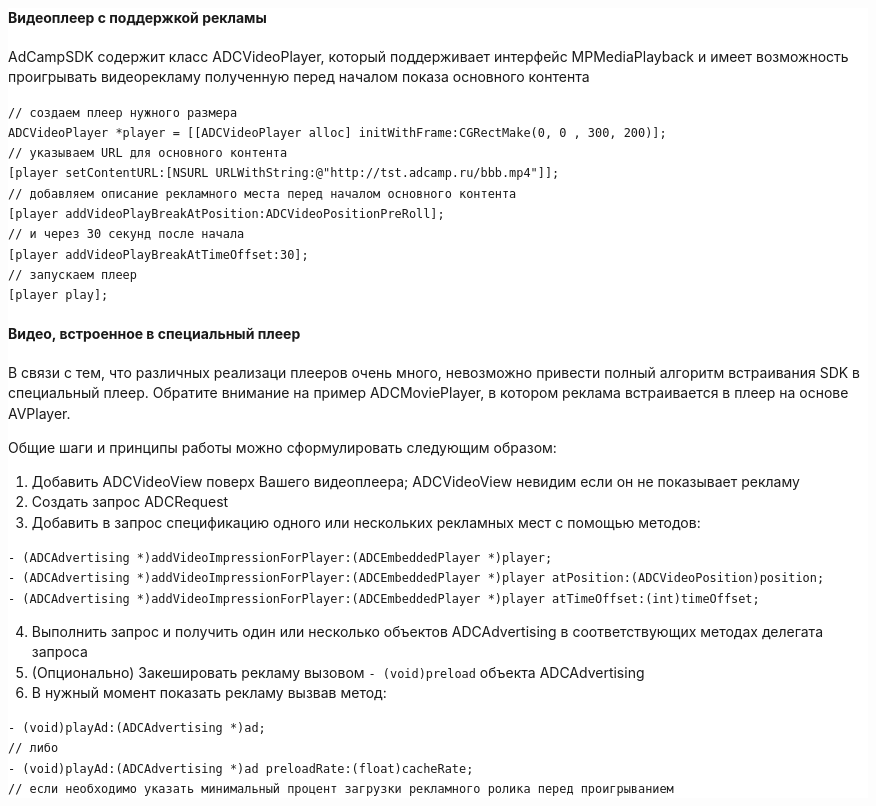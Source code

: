 #### Видеоплеер с поддержкой рекламы

AdCampSDK содержит класс ADCVideoPlayer, который поддерживает интерфейс MPMediaPlayback и имеет возможность проигрывать видеорекламу полученную перед началом показа основного контента

```{.objectivec}
// создаем плеер нужного размера
ADCVideoPlayer *player = [[ADCVideoPlayer alloc] initWithFrame:CGRectMake(0, 0 , 300, 200)];
// указываем URL для основного контента
[player setContentURL:[NSURL URLWithString:@"http://tst.adcamp.ru/bbb.mp4"]];
// добавляем описание рекламного места перед началом основного контента
[player addVideoPlayBreakAtPosition:ADCVideoPositionPreRoll];
// и через 30 секунд после начала
[player addVideoPlayBreakAtTimeOffset:30];
// запускаем плеер
[player play];
```

#### Видео, встроенное в специальный плеер

В связи с тем, что различных реализаци плееров очень много, невозможно привести полный алгоритм встраивания SDK в специальный плеер. Обратите внимание на пример ADCMoviePlayer, в котором реклама встраивается в плеер на основе AVPlayer.

Общие шаги и принципы работы можно сформулировать следующим образом:

 1. Добавить ADCVideoView поверх Вашего видеоплеера; ADCVideoView невидим если он не показывает рекламу
 2. Создать запрос ADCRequest
 3. Добавить в запрос спецификацию одного или нескольких рекламных мест с помощью методов:

 ```{.objectivec}
 - (ADCAdvertising *)addVideoImpressionForPlayer:(ADCEmbeddedPlayer *)player;
 - (ADCAdvertising *)addVideoImpressionForPlayer:(ADCEmbeddedPlayer *)player atPosition:(ADCVideoPosition)position;
 - (ADCAdvertising *)addVideoImpressionForPlayer:(ADCEmbeddedPlayer *)player atTimeOffset:(int)timeOffset;
 ```

 4. Выполнить запрос и получить один или несколько объектов ADCAdvertising в соответствующих методах делегата запроса
 5. (Опционально) Закешировать рекламу вызовом `- (void)preload` объекта ADCAdvertising
 6. В нужный момент показать рекламу вызвав метод:

 ```{.objectivec}
- (void)playAd:(ADCAdvertising *)ad;
// либо
- (void)playAd:(ADCAdvertising *)ad preloadRate:(float)cacheRate;
// если необходимо указать минимальный процент загрузки рекламного ролика перед проигрыванием
 ``` 


  [1]: http://cp.adcamp.ru
  [2]: http://www.iab.net/media/file/OpenRTB_API_Specification_Version2.0_FINAL.PDF